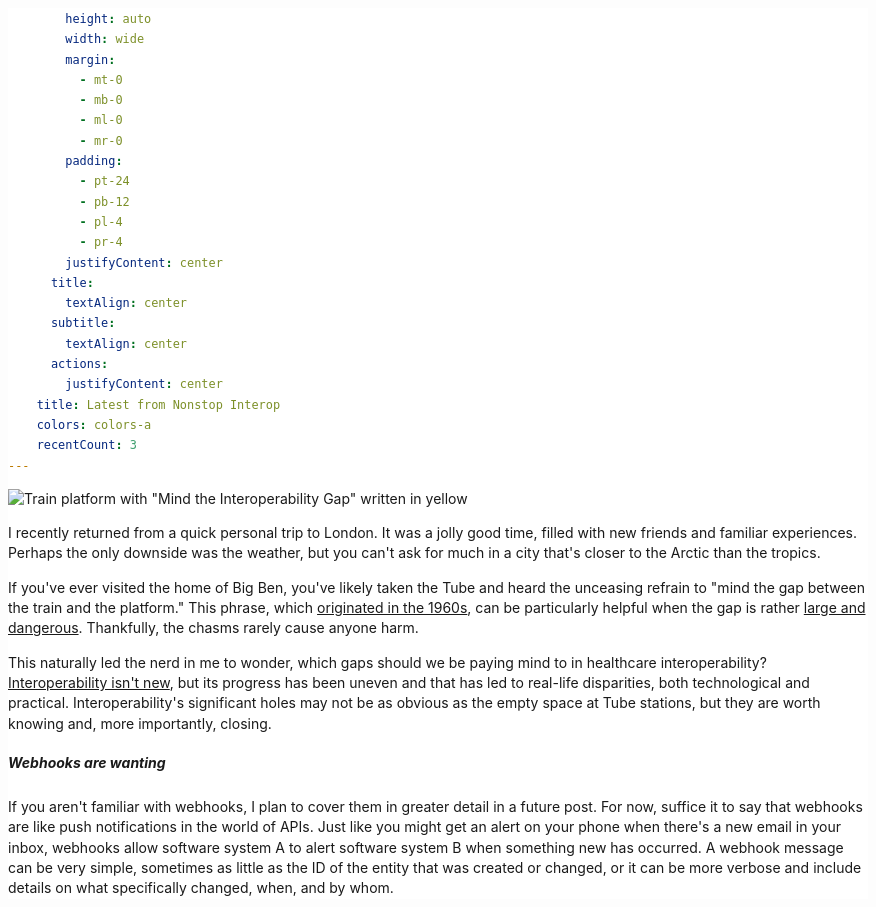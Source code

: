 ```yaml
        height: auto
        width: wide
        margin:
          - mt-0
          - mb-0
          - ml-0
          - mr-0
        padding:
          - pt-24
          - pb-12
          - pl-4
          - pr-4
        justifyContent: center
      title:
        textAlign: center
      subtitle:
        textAlign: center
      actions:
        justifyContent: center
    title: Latest from Nonstop Interop
    colors: colors-a
    recentCount: 3
---
```

![Train platform with "Mind the Interoperability Gap" written in yellow](/images/Mind-the-interoperability-gap-1691038800.jpg)

I recently returned from a quick personal trip to London. It was a jolly good time, filled with new friends and familiar experiences. Perhaps the only downside was the weather, but you can't ask for much in a city that's closer to the Arctic than the tropics.

If you've ever visited the home of Big Ben, you've likely taken the Tube and heard the unceasing refrain to "mind the gap between the train and the platform." This phrase, which [originated in the 1960s](https://www.mylondon.news/news/local-news/london-undergrounds-mind-gap-phrase-17178357), can be particularly helpful when the gap is rather [large and dangerous](https://www.mylondon.news/news/zone-1-news/london-underground-station-huge-gap-26713803). Thankfully, the chasms rarely cause anyone harm.

This naturally led the nerd in me to wonder, which gaps should we be paying mind to in healthcare interoperability? [Interoperability isn't new](/blog/evolution-interoperability-20230428), but its progress has been uneven and that has led to real-life disparities, both technological and practical. Interoperability's significant holes may not be as obvious as the empty space at Tube stations, but they are worth knowing and, more importantly, closing.

##### Webhooks are wanting

If you aren't familiar with webhooks, I plan to cover them in greater detail in a future post. For now, suffice it to say that webhooks are like push notifications in the world of APIs. Just like you might get an alert on your phone when there's a new email in your inbox, webhooks allow software system A to alert software system B when something new has occurred. A webhook message can be very simple, sometimes as little as the ID of the entity that was created or changed, or it can be more verbose and include details on what specifically changed, when, and by whom.
